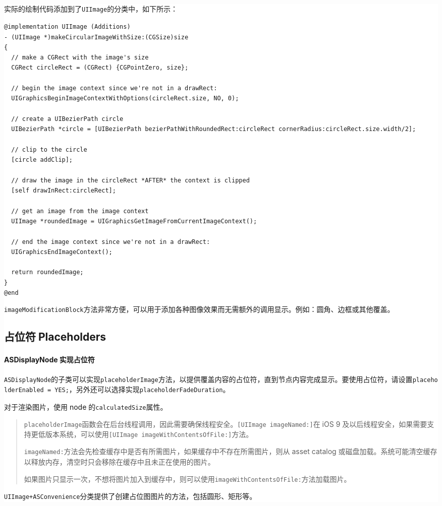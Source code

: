 实际的绘制代码添加到了`UIImage`的分类中，如下所示：

```
@implementation UIImage (Additions)
- (UIImage *)makeCircularImageWithSize:(CGSize)size
{
  // make a CGRect with the image's size
  CGRect circleRect = (CGRect) {CGPointZero, size};

  // begin the image context since we're not in a drawRect:
  UIGraphicsBeginImageContextWithOptions(circleRect.size, NO, 0);

  // create a UIBezierPath circle
  UIBezierPath *circle = [UIBezierPath bezierPathWithRoundedRect:circleRect cornerRadius:circleRect.size.width/2];

  // clip to the circle
  [circle addClip];

  // draw the image in the circleRect *AFTER* the context is clipped
  [self drawInRect:circleRect];

  // get an image from the image context
  UIImage *roundedImage = UIGraphicsGetImageFromCurrentImageContext();

  // end the image context since we're not in a drawRect:
  UIGraphicsEndImageContext();

  return roundedImage;
}
@end
```

`imageModificationBlock`方法非常方便，可以用于添加各种图像效果而无需额外的调用显示。例如：圆角、边框或其他覆盖。

## 占位符 Placeholders

#### ASDisplayNode 实现占位符

`ASDisplayNode`的子类可以实现`placeholderImage`方法，以提供覆盖内容的占位符，直到节点内容完成显示。要使用占位符，请设置`placeholderEnabled = YES;`，另外还可以选择实现`placeholderFadeDuration`。

对于渲染图片，使用 node 的`calculatedSize`属性。

> `placeholderImage`函数会在后台线程调用，因此需要确保线程安全。`[UIImage imageNamed:]`在 iOS 9 及以后线程安全，如果需要支持更低版本系统，可以使用`[UIImage imageWithContentsOfFile:]`方法。
>
> `imageNamed:`方法会先检查缓存中是否有所需图片，如果缓存中不存在所需图片，则从 asset catalog 或磁盘加载。系统可能清空缓存以释放内存，清空时只会移除在缓存中且未正在使用的图片。
>
> 如果图片只显示一次，不想将图片加入到缓存中，则可以使用`imageWithContentsOfFile:`方法加载图片。

`UIImage+ASConvenience`分类提供了创建占位图图片的方法，包括圆形、矩形等。
